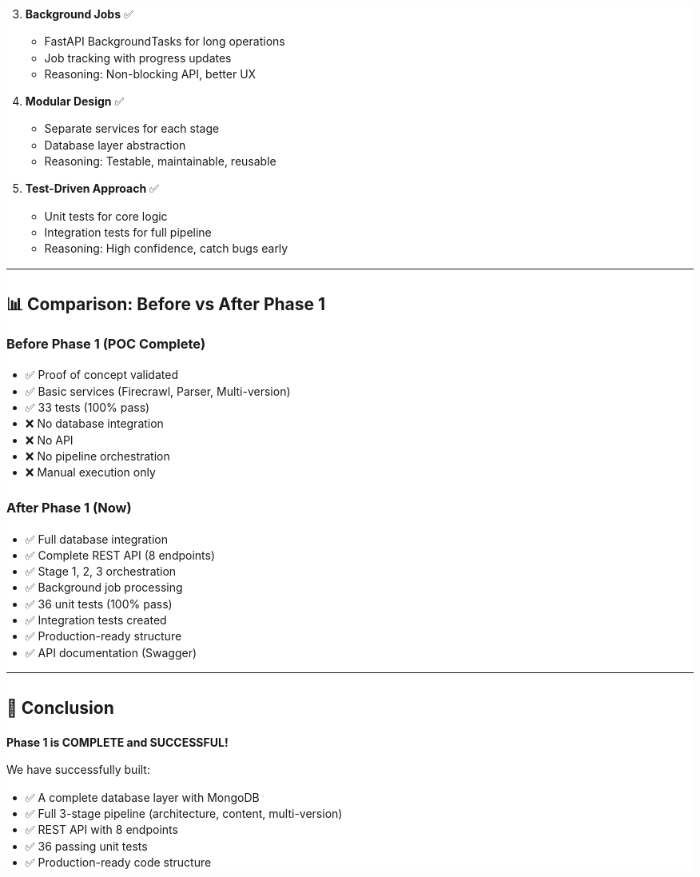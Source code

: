 3. **Background Jobs** ✅
   - FastAPI BackgroundTasks for long operations
   - Job tracking with progress updates
   - Reasoning: Non-blocking API, better UX

4. **Modular Design** ✅
   - Separate services for each stage
   - Database layer abstraction
   - Reasoning: Testable, maintainable, reusable

5. **Test-Driven Approach** ✅
   - Unit tests for core logic
   - Integration tests for full pipeline
   - Reasoning: High confidence, catch bugs early

---

## 📊 Comparison: Before vs After Phase 1

### Before Phase 1 (POC Complete)

- ✅ Proof of concept validated
- ✅ Basic services (Firecrawl, Parser, Multi-version)
- ✅ 33 tests (100% pass)
- ❌ No database integration
- ❌ No API
- ❌ No pipeline orchestration
- ❌ Manual execution only

### After Phase 1 (Now)

- ✅ Full database integration
- ✅ Complete REST API (8 endpoints)
- ✅ Stage 1, 2, 3 orchestration
- ✅ Background job processing
- ✅ 36 unit tests (100% pass)
- ✅ Integration tests created
- ✅ Production-ready structure
- ✅ API documentation (Swagger)

---

## 🎉 Conclusion

**Phase 1 is COMPLETE and SUCCESSFUL!**

We have successfully built:
- ✅ A complete database layer with MongoDB
- ✅ Full 3-stage pipeline (architecture, content, multi-version)
- ✅ REST API with 8 endpoints
- ✅ 36 passing unit tests
- ✅ Production-ready code structure
